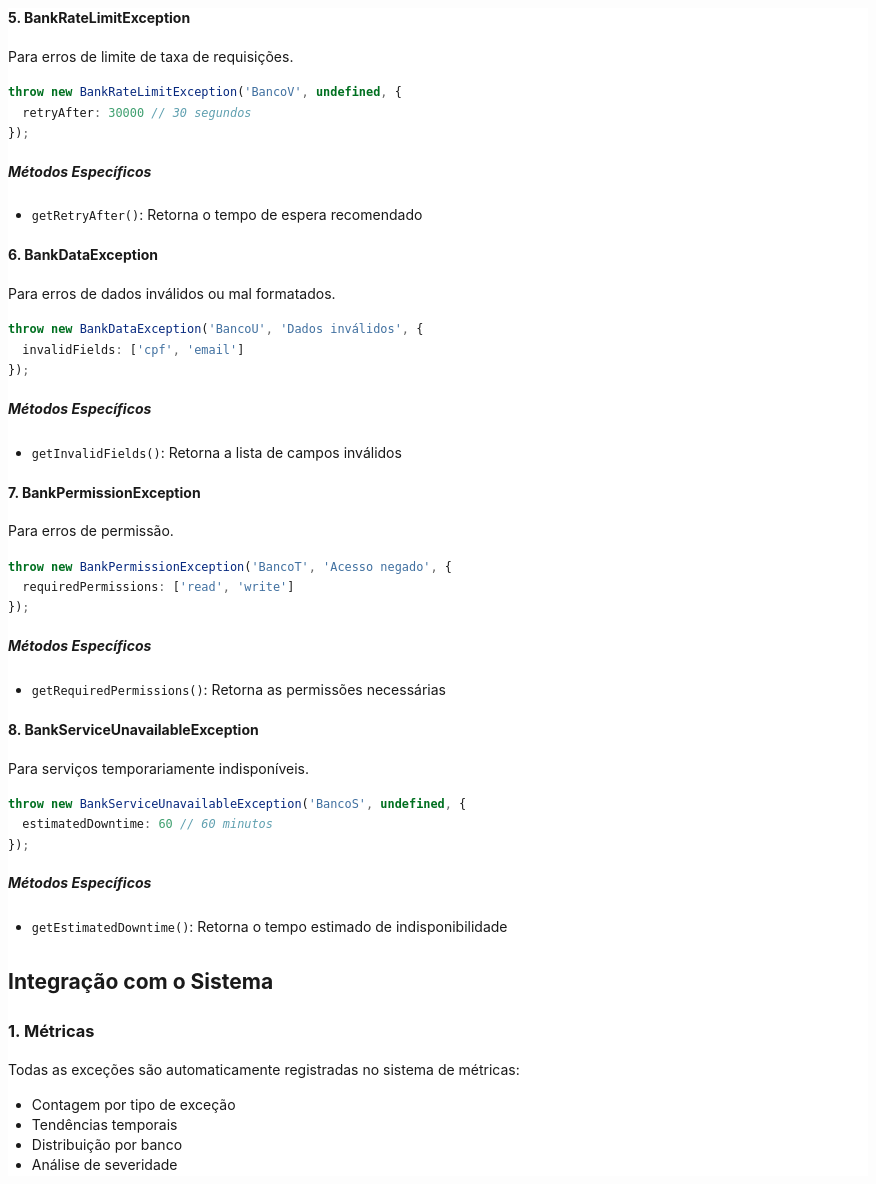 #### 5. BankRateLimitException
Para erros de limite de taxa de requisições.

```typescript
throw new BankRateLimitException('BancoV', undefined, {
  retryAfter: 30000 // 30 segundos
});
```

##### Métodos Específicos
- `getRetryAfter()`: Retorna o tempo de espera recomendado

#### 6. BankDataException
Para erros de dados inválidos ou mal formatados.

```typescript
throw new BankDataException('BancoU', 'Dados inválidos', {
  invalidFields: ['cpf', 'email']
});
```

##### Métodos Específicos
- `getInvalidFields()`: Retorna a lista de campos inválidos

#### 7. BankPermissionException
Para erros de permissão.

```typescript
throw new BankPermissionException('BancoT', 'Acesso negado', {
  requiredPermissions: ['read', 'write']
});
```

##### Métodos Específicos
- `getRequiredPermissions()`: Retorna as permissões necessárias

#### 8. BankServiceUnavailableException
Para serviços temporariamente indisponíveis.

```typescript
throw new BankServiceUnavailableException('BancoS', undefined, {
  estimatedDowntime: 60 // 60 minutos
});
```

##### Métodos Específicos
- `getEstimatedDowntime()`: Retorna o tempo estimado de indisponibilidade

## Integração com o Sistema

### 1. Métricas
Todas as exceções são automaticamente registradas no sistema de métricas:
- Contagem por tipo de exceção
- Tendências temporais
- Distribuição por banco
- Análise de severidade
